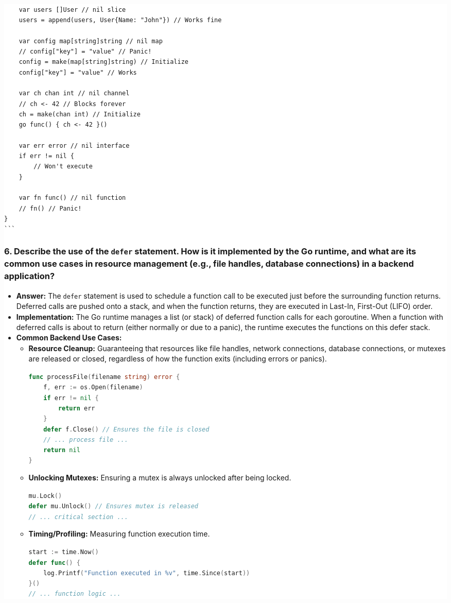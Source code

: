         var users []User // nil slice
        users = append(users, User{Name: "John"}) // Works fine
        
        var config map[string]string // nil map
        // config["key"] = "value" // Panic!
        config = make(map[string]string) // Initialize
        config["key"] = "value" // Works
        
        var ch chan int // nil channel
        // ch <- 42 // Blocks forever
        ch = make(chan int) // Initialize
        go func() { ch <- 42 }()
        
        var err error // nil interface
        if err != nil {
            // Won't execute
        }
        
        var fn func() // nil function
        // fn() // Panic!
    }
    ```

### 6. Describe the use of the `defer` statement. How is it implemented by the Go runtime, and what are its common use cases in resource management (e.g., file handles, database connections) in a backend application?

* **Answer:** The `defer` statement is used to schedule a function call to be executed just before the surrounding function returns. Deferred calls are pushed onto a stack, and when the function returns, they are executed in Last-In, First-Out (LIFO) order.
* **Implementation:** The Go runtime manages a list (or stack) of deferred function calls for each goroutine. When a function with deferred calls is about to return (either normally or due to a panic), the runtime executes the functions on this defer stack.
* **Common Backend Use Cases:**
    * **Resource Cleanup:** Guaranteeing that resources like file handles, network connections, database connections, or mutexes are released or closed, regardless of how the function exits (including errors or panics).
        ```go
        func processFile(filename string) error {
            f, err := os.Open(filename)
            if err != nil {
                return err
            }
            defer f.Close() // Ensures the file is closed
            // ... process file ...
            return nil
        }
        ```
    * **Unlocking Mutexes:** Ensuring a mutex is always unlocked after being locked.
        ```go
        mu.Lock()
        defer mu.Unlock() // Ensures mutex is released
        // ... critical section ...
        ```
    * **Timing/Profiling:** Measuring function execution time.
        ```go
        start := time.Now()
        defer func() {
            log.Printf("Function executed in %v", time.Since(start))
        }()
        // ... function logic ...
        ```
